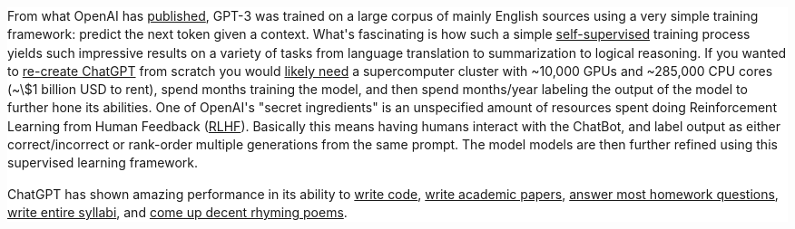 From what OpenAI has [published](https://arxiv.org/abs/2005.14165), GPT-3 was trained on a large corpus of mainly English sources using a very simple training framework: predict the next token given a context. What's fascinating is how such a simple [self-supervised](https://en.wikipedia.org/wiki/Self-supervised_learning) training process yields such impressive results on a variety of tasks from language translation to summarization to logical reasoning. If you wanted to [re-create ChatGPT](https://github.com/lucidrains/PaLM-rlhf-pytorch) from scratch you would [likely need](https://lifearchitect.ai/chatgpt/) a supercomputer cluster with ~10,000 GPUs and ~285,000 CPU cores (~\\$1 billion USD to rent), spend months training the model, and then spend months/year labeling the output of the model to further hone its abilities. One of OpenAI's "secret ingredients" is an unspecified amount of resources spent doing Reinforcement Learning from Human Feedback ([RLHF]((https://openai.com/blog/instruction-following/))). Basically this means having humans interact with the ChatBot, and label output as either correct/incorrect or rank-order multiple generations from the same prompt. The model models are then further refined using this supervised learning framework.

ChatGPT has shown amazing performance in its ability to [write code](https://twitter.com/gabe_ragland/status/1598068207994429441), [write academic papers](https://icml.cc/Conferences/2023/llm-policy), [answer most homework questions](https://www.nbcnews.com/tech/tech-news/new-york-city-public-schools-ban-chatgpt-devices-networks-rcna64446), [write entire syllabi](https://oneusefulthing.substack.com/p/the-mechanical-professor), and [come up decent rhyming poems](https://lil.law.harvard.edu/blog/2022/12/20/chatgpt-poems-and-secrets/). 

